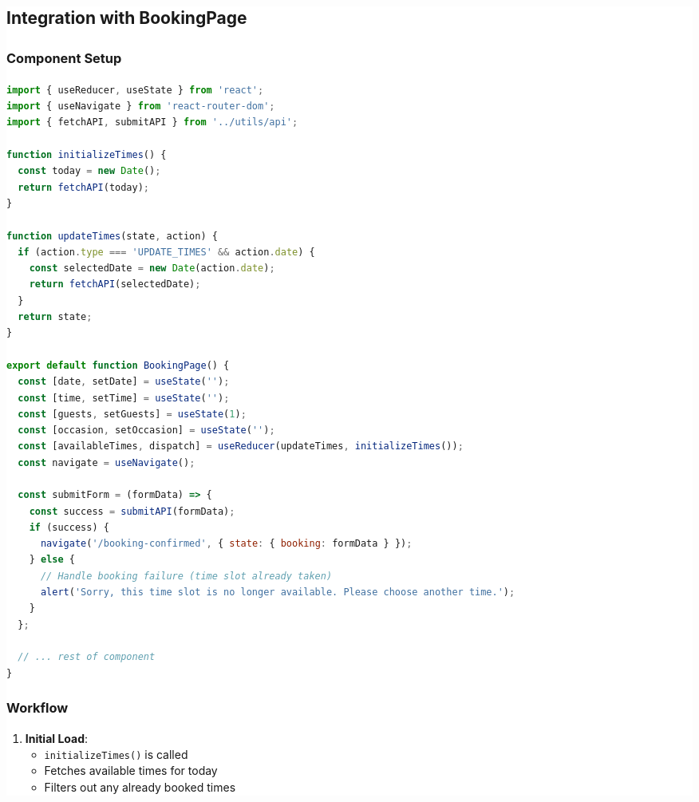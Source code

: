 ## Integration with BookingPage

### Component Setup

```javascript
import { useReducer, useState } from 'react';
import { useNavigate } from 'react-router-dom';
import { fetchAPI, submitAPI } from '../utils/api';

function initializeTimes() {
  const today = new Date();
  return fetchAPI(today);
}

function updateTimes(state, action) {
  if (action.type === 'UPDATE_TIMES' && action.date) {
    const selectedDate = new Date(action.date);
    return fetchAPI(selectedDate);
  }
  return state;
}

export default function BookingPage() {
  const [date, setDate] = useState('');
  const [time, setTime] = useState('');
  const [guests, setGuests] = useState(1);
  const [occasion, setOccasion] = useState('');
  const [availableTimes, dispatch] = useReducer(updateTimes, initializeTimes());
  const navigate = useNavigate();

  const submitForm = (formData) => {
    const success = submitAPI(formData);
    if (success) {
      navigate('/booking-confirmed', { state: { booking: formData } });
    } else {
      // Handle booking failure (time slot already taken)
      alert('Sorry, this time slot is no longer available. Please choose another time.');
    }
  };

  // ... rest of component
}
```

### Workflow

1. **Initial Load**:
   - `initializeTimes()` is called
   - Fetches available times for today
   - Filters out any already booked times
